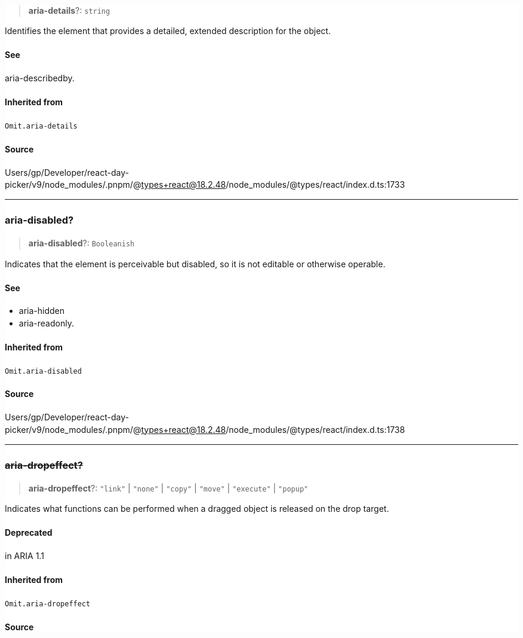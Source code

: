 > **aria-details**?: `string`

Identifies the element that provides a detailed, extended description for the object.

#### See

aria-describedby.

#### Inherited from

`Omit.aria-details`

#### Source

Users/gp/Developer/react-day-picker/v9/node\_modules/.pnpm/@types+react@18.2.48/node\_modules/@types/react/index.d.ts:1733

***

### aria-disabled?

> **aria-disabled**?: `Booleanish`

Indicates that the element is perceivable but disabled, so it is not editable or otherwise operable.

#### See

 - aria-hidden
 - aria-readonly.

#### Inherited from

`Omit.aria-disabled`

#### Source

Users/gp/Developer/react-day-picker/v9/node\_modules/.pnpm/@types+react@18.2.48/node\_modules/@types/react/index.d.ts:1738

***

### ~~aria-dropeffect?~~

> **aria-dropeffect**?: `"link"` \| `"none"` \| `"copy"` \| `"move"` \| `"execute"` \| `"popup"`

Indicates what functions can be performed when a dragged object is released on the drop target.

#### Deprecated

in ARIA 1.1

#### Inherited from

`Omit.aria-dropeffect`

#### Source
